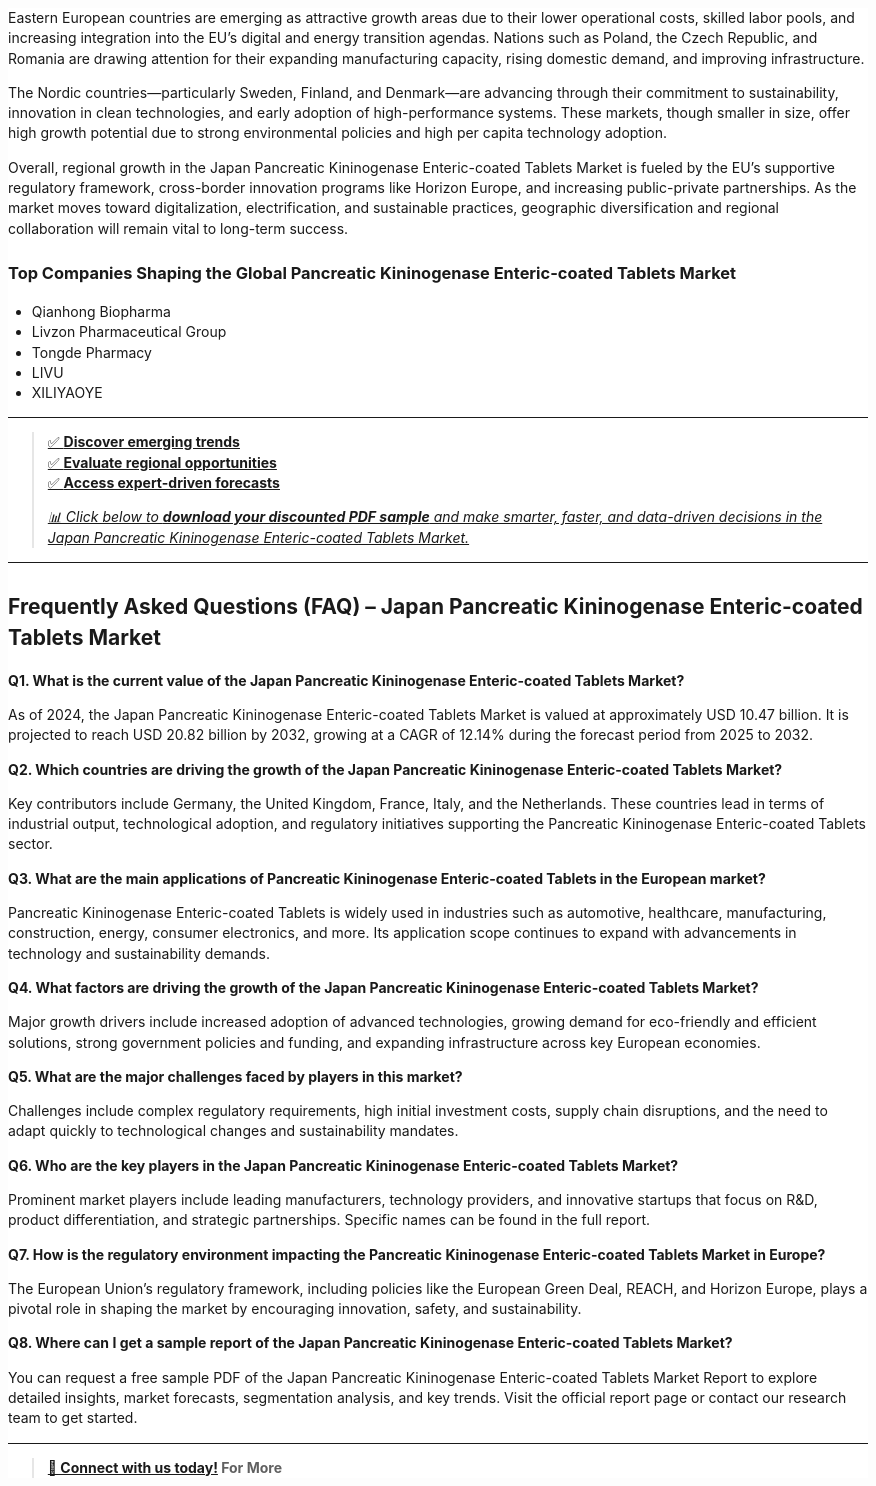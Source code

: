 Eastern European countries are emerging as attractive growth areas due to their lower operational costs, skilled labor pools, and increasing integration into the EU&rsquo;s digital and energy transition agendas. Nations such as Poland, the Czech Republic, and Romania are drawing attention for their expanding manufacturing capacity, rising domestic demand, and improving infrastructure.</p><p>The Nordic countries&mdash;particularly Sweden, Finland, and Denmark&mdash;are advancing through their commitment to sustainability, innovation in clean technologies, and early adoption of high-performance systems. These markets, though smaller in size, offer high growth potential due to strong environmental policies and high per capita technology adoption.</p><p>Overall, regional growth in the Japan Pancreatic Kininogenase Enteric-coated Tablets Market is fueled by the EU&rsquo;s supportive regulatory framework, cross-border innovation programs like Horizon Europe, and increasing public-private partnerships. As the market moves toward digitalization, electrification, and sustainable practices, geographic diversification and regional collaboration will remain vital to long-term success.</p><p><h3>Top Companies Shaping the Global Pancreatic Kininogenase Enteric-coated Tablets Market </h3><ul><li>Qianhong Biopharma</li><li>Livzon Pharmaceutical Group</li><li>Tongde Pharmacy</li><li>LIVU</li><li>XILIYAOYE</li></ul></p><hr /><blockquote><p><a href="https://www.marketresearchintellect.com/ask-for-discount/?rid=1068327&amp;amp;utm_source=Github-JP&amp;amp;utm_medium=019">✅ <strong data-start="617" data-end="645">Discover emerging trends</strong></a><br data-start="645" data-end="648" /><a href="https://www.marketresearchintellect.com/ask-for-discount/?rid=1068327&amp;amp;utm_source=Github-JP&amp;amp;utm_medium=019"> ✅ <strong data-start="650" data-end="685">Evaluate regional opportunities</strong></a><br data-start="685" data-end="688" /><a href="https://www.marketresearchintellect.com/ask-for-discount/?rid=1068327&amp;amp;utm_source=Github-JP&amp;amp;utm_medium=019"> ✅ <strong data-start="690" data-end="724">Access expert-driven forecasts</strong></a></p><p class="" data-start="728" data-end="864"><em><a href="https://www.marketresearchintellect.com/ask-for-discount/?rid=1068327&amp;amp;utm_source=Github-JP&amp;amp;utm_medium=019">📊 Click below to <strong data-start="746" data-end="785">download your discounted PDF sample</strong> and make smarter, faster, and data-driven decisions in the Japan Pancreatic Kininogenase Enteric-coated Tablets Market.</a></em></p></blockquote><hr /><h2>Frequently Asked Questions (FAQ) &ndash; Japan Pancreatic Kininogenase Enteric-coated Tablets Market</h2><p><strong>Q1. What is the current value of the Japan Pancreatic Kininogenase Enteric-coated Tablets Market?</strong></p><p>As of 2024, the Japan Pancreatic Kininogenase Enteric-coated Tablets Market is valued at approximately USD 10.47 billion. It is projected to reach USD 20.82 billion by 2032, growing at a CAGR of 12.14% during the forecast period from 2025 to 2032.</p><p><strong>Q2. Which countries are driving the growth of the Japan Pancreatic Kininogenase Enteric-coated Tablets Market?</strong></p><p>Key contributors include Germany, the United Kingdom, France, Italy, and the Netherlands. These countries lead in terms of industrial output, technological adoption, and regulatory initiatives supporting the Pancreatic Kininogenase Enteric-coated Tablets sector.</p><p><strong>Q3. What are the main applications of Pancreatic Kininogenase Enteric-coated Tablets in the European market?</strong></p><p>Pancreatic Kininogenase Enteric-coated Tablets is widely used in industries such as automotive, healthcare, manufacturing, construction, energy, consumer electronics, and more. Its application scope continues to expand with advancements in technology and sustainability demands.</p><p><strong>Q4. What factors are driving the growth of the Japan Pancreatic Kininogenase Enteric-coated Tablets Market?</strong></p><p>Major growth drivers include increased adoption of advanced technologies, growing demand for eco-friendly and efficient solutions, strong government policies and funding, and expanding infrastructure across key European economies.</p><p><strong>Q5. What are the major challenges faced by players in this market?</strong></p><p>Challenges include complex regulatory requirements, high initial investment costs, supply chain disruptions, and the need to adapt quickly to technological changes and sustainability mandates.</p><p><strong>Q6. Who are the key players in the Japan Pancreatic Kininogenase Enteric-coated Tablets Market?</strong></p><p>Prominent market players include leading manufacturers, technology providers, and innovative startups that focus on R&amp;D, product differentiation, and strategic partnerships. Specific names can be found in the full report.</p><p><strong>Q7. How is the regulatory environment impacting the Pancreatic Kininogenase Enteric-coated Tablets Market in Europe?</strong></p><p>The European Union&rsquo;s regulatory framework, including policies like the European Green Deal, REACH, and Horizon Europe, plays a pivotal role in shaping the market by encouraging innovation, safety, and sustainability.</p><p><strong>Q8. Where can I get a sample report of the Japan Pancreatic Kininogenase Enteric-coated Tablets Market?</strong></p><p>You can request a free sample PDF of the Japan Pancreatic Kininogenase Enteric-coated Tablets Market Report to explore detailed insights, market forecasts, segmentation analysis, and key trends. Visit the official report page or contact our research team to get started.</p><hr /><blockquote><p><span class="font-[700]"><strong><a href="https://www.marketresearchintellect.com/product/pancreatic-kininogenase-enteric-coated-tablets-market/?utm_source=Linkedin&utm_medium=019">📩 Connect with us today!</a> For More